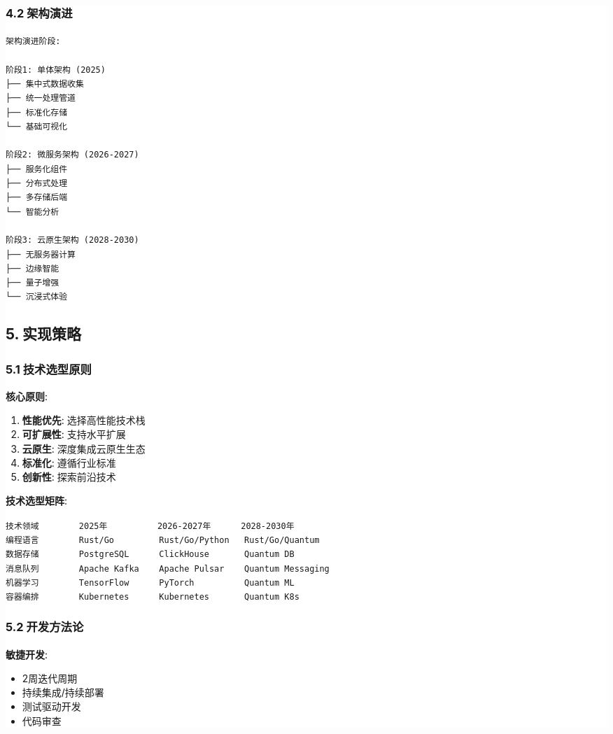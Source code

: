 ### 4.2 架构演进

```text
架构演进阶段:

阶段1: 单体架构 (2025)
├── 集中式数据收集
├── 统一处理管道
├── 标准化存储
└── 基础可视化

阶段2: 微服务架构 (2026-2027)
├── 服务化组件
├── 分布式处理
├── 多存储后端
└── 智能分析

阶段3: 云原生架构 (2028-2030)
├── 无服务器计算
├── 边缘智能
├── 量子增强
└── 沉浸式体验
```

## 5. 实现策略

### 5.1 技术选型原则

**核心原则**:

1. **性能优先**: 选择高性能技术栈
2. **可扩展性**: 支持水平扩展
3. **云原生**: 深度集成云原生生态
4. **标准化**: 遵循行业标准
5. **创新性**: 探索前沿技术

**技术选型矩阵**:

```text
技术领域        2025年          2026-2027年      2028-2030年
编程语言        Rust/Go         Rust/Go/Python   Rust/Go/Quantum
数据存储        PostgreSQL      ClickHouse       Quantum DB
消息队列        Apache Kafka    Apache Pulsar    Quantum Messaging
机器学习        TensorFlow      PyTorch          Quantum ML
容器编排        Kubernetes      Kubernetes       Quantum K8s
```

### 5.2 开发方法论

**敏捷开发**:

- 2周迭代周期
- 持续集成/持续部署
- 测试驱动开发
- 代码审查
